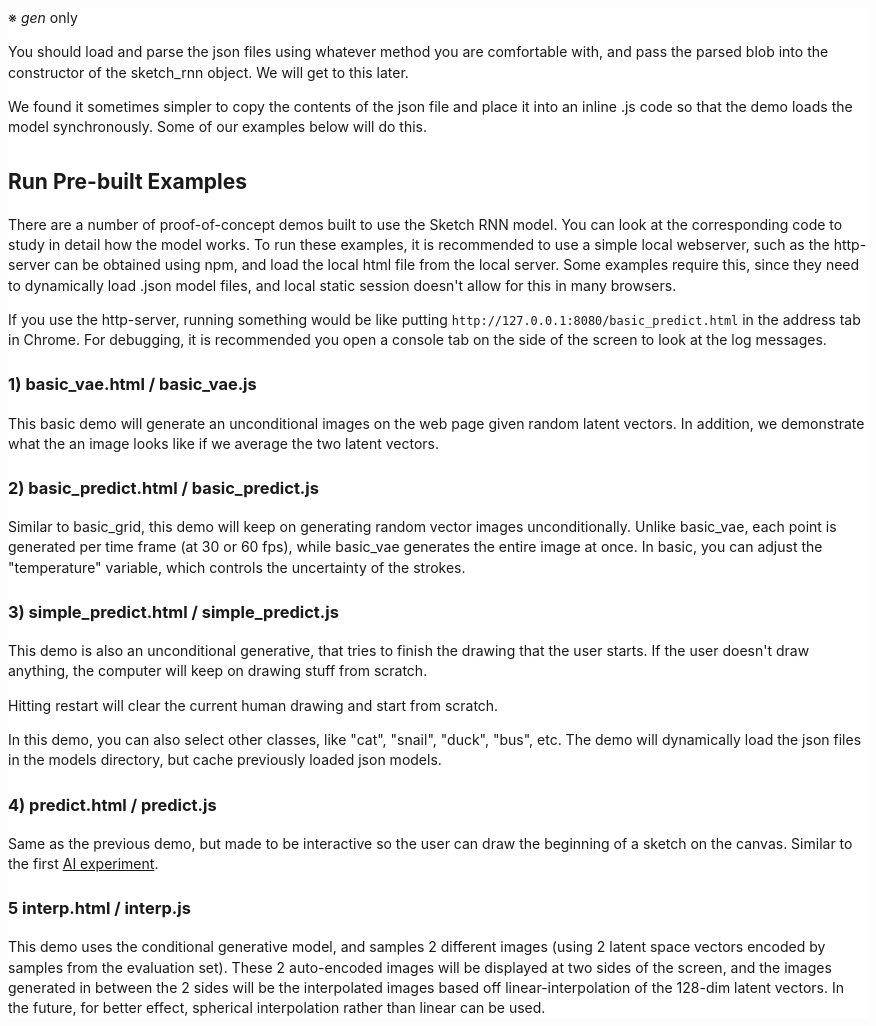 ※ *gen* only

You should load and parse the json files using whatever method you are comfortable with, and pass the parsed blob into the constructor of the sketch\_rnn object. We will get to this later.

We found it sometimes simpler to copy the contents of the json file and place it into an inline .js code so that the demo loads the model synchronously. Some of our examples below will do this.

## Run Pre-built Examples

There are a number of proof-of-concept demos built to use the Sketch RNN model.  You can look at the corresponding code to study in detail how the model works.  To run these examples, it is recommended to use a simple local webserver, such as the http-server can be obtained using npm, and load the local html file from the local server.  Some examples require this, since they need to dynamically load .json model files, and local static session doesn't allow for this in many browsers.

If you use the http-server, running something would be like putting `http://127.0.0.1:8080/basic_predict.html` in the address tab in Chrome.  For debugging, it is recommended you open a console tab on the side of the screen to look at the log messages.

### 1) basic\_vae.html / basic\_vae.js

This basic demo will generate an unconditional images on the web page given random latent vectors.  In addition, we demonstrate what the an image looks like if we average the two latent vectors.

### 2) basic\_predict.html / basic\_predict.js

Similar to basic\_grid, this demo will keep on generating random vector images unconditionally.  Unlike basic\_vae, each point is generated per time frame (at 30 or 60 fps), while basic\_vae generates the entire image at once.  In basic, you can adjust the "temperature" variable, which controls the uncertainty of the strokes.

### 3) simple_predict.html / simple_predict.js

This demo is also an unconditional generative, that tries to finish the drawing that the user starts.  If the user doesn't draw anything, the computer will keep on drawing stuff from scratch.

Hitting restart will clear the current human drawing and start from scratch.

In this demo, you can also select other classes, like "cat", "snail", "duck", "bus", etc.  The demo will dynamically load the json files in the models directory, but cache previously loaded json models.

### 4) predict.html / predict.js

Same as the previous demo, but made to be interactive so the user can draw the beginning of a sketch on the canvas. Similar to the first [AI experiment](https://magenta.tensorflow.org/sketch-rnn-demo).

### 5 interp.html / interp.js

This demo uses the conditional generative model, and samples 2 different images (using 2 latent space vectors encoded by samples from the evaluation set).  These 2 auto-encoded images will be displayed at two sides of the screen, and the images generated in between the 2 sides will be the interpolated images based off linear-interpolation of the 128-dim latent vectors.  In the future, for better effect, spherical interpolation rather than linear can be used.
